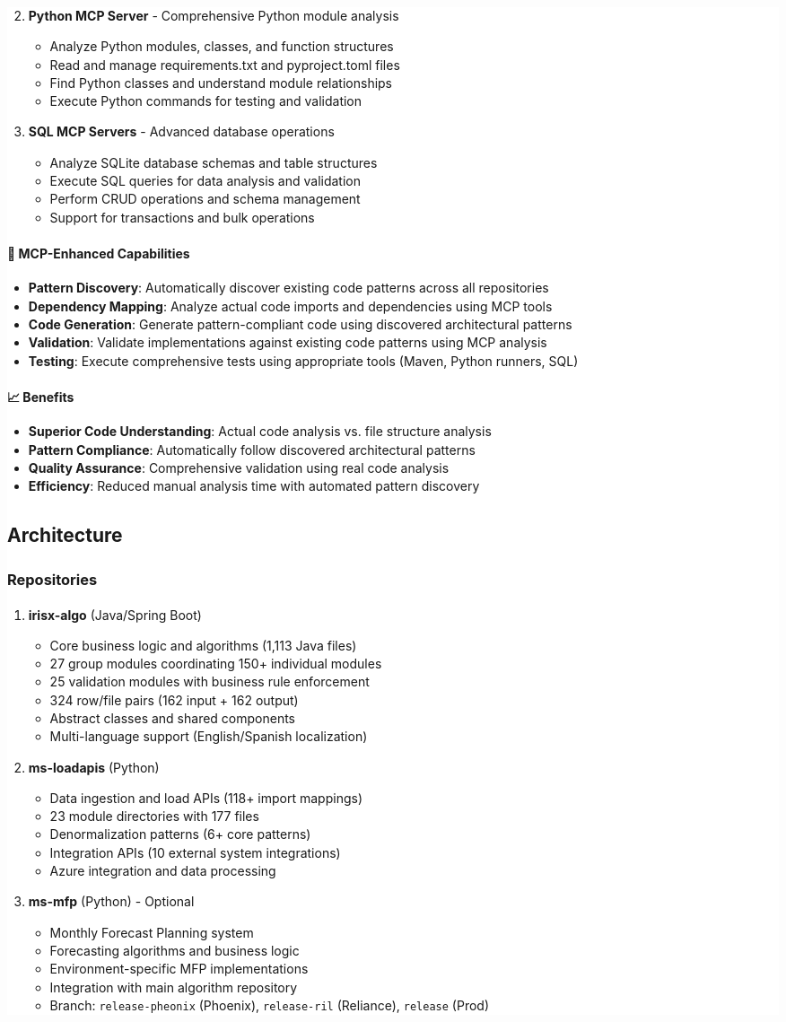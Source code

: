 2. **Python MCP Server** - Comprehensive Python module analysis
   - Analyze Python modules, classes, and function structures
   - Read and manage requirements.txt and pyproject.toml files
   - Find Python classes and understand module relationships
   - Execute Python commands for testing and validation

3. **SQL MCP Servers** - Advanced database operations
   - Analyze SQLite database schemas and table structures
   - Execute SQL queries for data analysis and validation
   - Perform CRUD operations and schema management
   - Support for transactions and bulk operations

#### **🚀 MCP-Enhanced Capabilities**

- **Pattern Discovery**: Automatically discover existing code patterns across all repositories
- **Dependency Mapping**: Analyze actual code imports and dependencies using MCP tools
- **Code Generation**: Generate pattern-compliant code using discovered architectural patterns
- **Validation**: Validate implementations against existing code patterns using MCP analysis
- **Testing**: Execute comprehensive tests using appropriate tools (Maven, Python runners, SQL)

#### **📈 Benefits**

- **Superior Code Understanding**: Actual code analysis vs. file structure analysis
- **Pattern Compliance**: Automatically follow discovered architectural patterns
- **Quality Assurance**: Comprehensive validation using real code analysis
- **Efficiency**: Reduced manual analysis time with automated pattern discovery

## Architecture

### Repositories

1. **irisx-algo** (Java/Spring Boot)
   - Core business logic and algorithms (1,113 Java files)
   - 27 group modules coordinating 150+ individual modules
   - 25 validation modules with business rule enforcement
   - 324 row/file pairs (162 input + 162 output)
   - Abstract classes and shared components
   - Multi-language support (English/Spanish localization)

2. **ms-loadapis** (Python)
   - Data ingestion and load APIs (118+ import mappings)
   - 23 module directories with 177 files
   - Denormalization patterns (6+ core patterns)
   - Integration APIs (10 external system integrations)
   - Azure integration and data processing

3. **ms-mfp** (Python) - Optional
   - Monthly Forecast Planning system
   - Forecasting algorithms and business logic
   - Environment-specific MFP implementations
   - Integration with main algorithm repository
   - Branch: `release-pheonix` (Phoenix), `release-ril` (Reliance), `release` (Prod)
